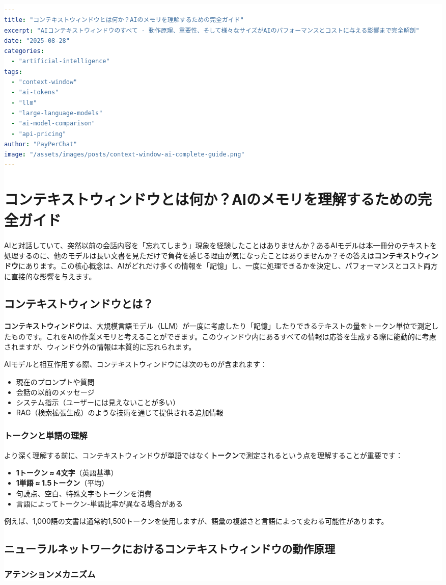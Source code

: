 ```yaml
---
title: "コンテキストウィンドウとは何か？AIのメモリを理解するための完全ガイド"
excerpt: "AIコンテキストウィンドウのすべて - 動作原理、重要性、そして様々なサイズがAIのパフォーマンスとコストに与える影響まで完全解剖"
date: "2025-08-28"
categories:
  - "artificial-intelligence"
tags:
  - "context-window"
  - "ai-tokens"
  - "llm"
  - "large-language-models"
  - "ai-model-comparison"
  - "api-pricing"
author: "PayPerChat"
image: "/assets/images/posts/context-window-ai-complete-guide.png"
---
```


# コンテキストウィンドウとは何か？AIのメモリを理解するための完全ガイド

AIと対話していて、突然以前の会話内容を「忘れてしまう」現象を経験したことはありませんか？あるAIモデルは本一冊分のテキストを処理するのに、他のモデルは長い文書を見ただけで負荷を感じる理由が気になったことはありませんか？その答えは**コンテキストウィンドウ**にあります。この核心概念は、AIがどれだけ多くの情報を「記憶」し、一度に処理できるかを決定し、パフォーマンスとコスト両方に直接的な影響を与えます。

## コンテキストウィンドウとは？

**コンテキストウィンドウ**は、大規模言語モデル（LLM）が一度に考慮したり「記憶」したりできるテキストの量をトークン単位で測定したものです。これをAIの作業メモリと考えることができます。このウィンドウ内にあるすべての情報は応答を生成する際に能動的に考慮されますが、ウィンドウ外の情報は本質的に忘れられます。

AIモデルと相互作用する際、コンテキストウィンドウには次のものが含まれます：
- 現在のプロンプトや質問
- 会話の以前のメッセージ
- システム指示（ユーザーには見えないことが多い）
- RAG（検索拡張生成）のような技術を通じて提供される追加情報

### トークンと単語の理解

より深く理解する前に、コンテキストウィンドウが単語ではなく**トークン**で測定されるという点を理解することが重要です：

- **1トークン ≈ 4文字**（英語基準）
- **1単語 ≈ 1.5トークン**（平均）
- 句読点、空白、特殊文字もトークンを消費
- 言語によってトークン-単語比率が異なる場合がある

例えば、1,000語の文書は通常約1,500トークンを使用しますが、語彙の複雑さと言語によって変わる可能性があります。

## ニューラルネットワークにおけるコンテキストウィンドウの動作原理

### アテンションメカニズム
